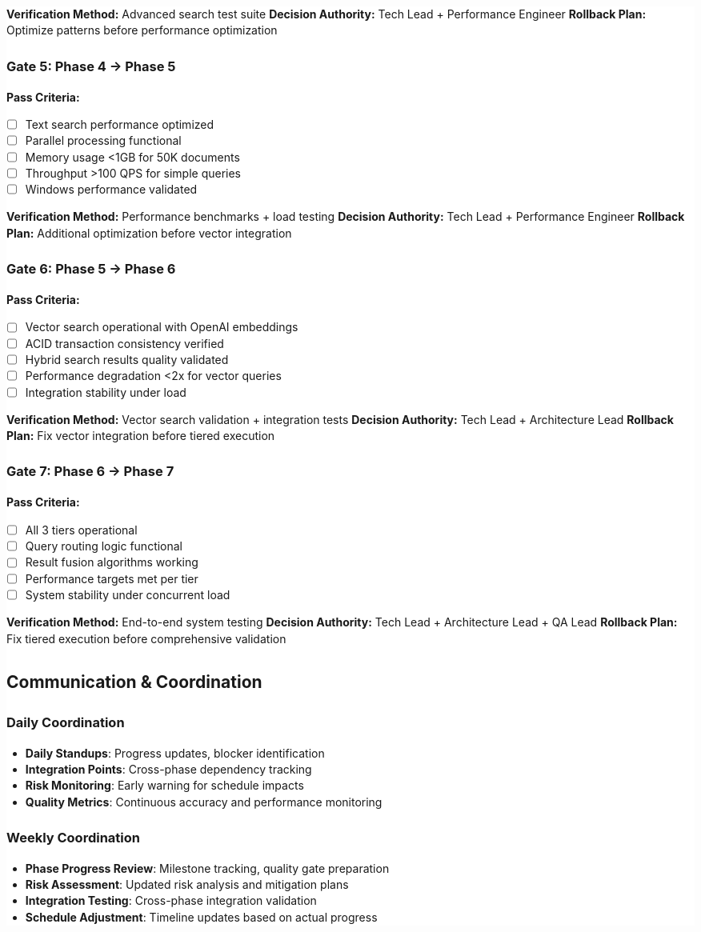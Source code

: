 **Verification Method:** Advanced search test suite
**Decision Authority:** Tech Lead + Performance Engineer
**Rollback Plan:** Optimize patterns before performance optimization

### Gate 5: Phase 4 → Phase 5
**Pass Criteria:**
- [ ] Text search performance optimized
- [ ] Parallel processing functional
- [ ] Memory usage <1GB for 50K documents
- [ ] Throughput >100 QPS for simple queries
- [ ] Windows performance validated

**Verification Method:** Performance benchmarks + load testing
**Decision Authority:** Tech Lead + Performance Engineer
**Rollback Plan:** Additional optimization before vector integration

### Gate 6: Phase 5 → Phase 6
**Pass Criteria:**
- [ ] Vector search operational with OpenAI embeddings
- [ ] ACID transaction consistency verified
- [ ] Hybrid search results quality validated
- [ ] Performance degradation <2x for vector queries
- [ ] Integration stability under load

**Verification Method:** Vector search validation + integration tests
**Decision Authority:** Tech Lead + Architecture Lead
**Rollback Plan:** Fix vector integration before tiered execution

### Gate 7: Phase 6 → Phase 7
**Pass Criteria:**
- [ ] All 3 tiers operational
- [ ] Query routing logic functional
- [ ] Result fusion algorithms working
- [ ] Performance targets met per tier
- [ ] System stability under concurrent load

**Verification Method:** End-to-end system testing
**Decision Authority:** Tech Lead + Architecture Lead + QA Lead
**Rollback Plan:** Fix tiered execution before comprehensive validation

## Communication & Coordination

### Daily Coordination
- **Daily Standups**: Progress updates, blocker identification
- **Integration Points**: Cross-phase dependency tracking
- **Risk Monitoring**: Early warning for schedule impacts
- **Quality Metrics**: Continuous accuracy and performance monitoring

### Weekly Coordination  
- **Phase Progress Review**: Milestone tracking, quality gate preparation
- **Risk Assessment**: Updated risk analysis and mitigation plans
- **Integration Testing**: Cross-phase integration validation
- **Schedule Adjustment**: Timeline updates based on actual progress
